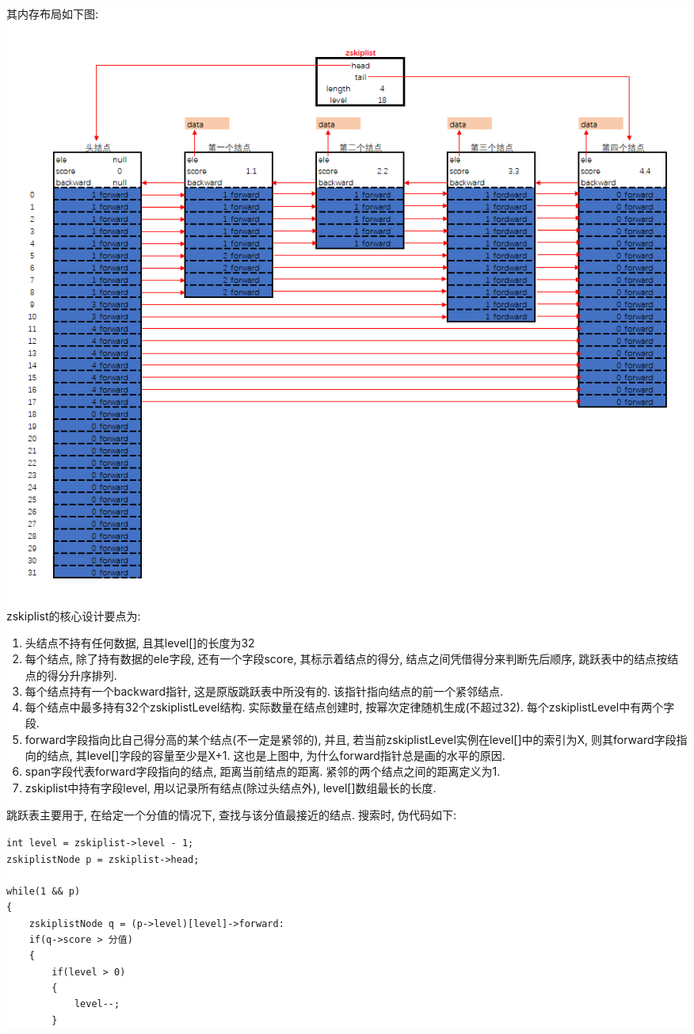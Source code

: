 其内存布局如下图:

![](../images/668722-20180910184047816-693646977.png)

zskiplist的核心设计要点为:

1. 头结点不持有任何数据, 且其level[]的长度为32
2. 每个结点, 除了持有数据的ele字段, 还有一个字段score, 其标示着结点的得分, 结点之间凭借得分来判断先后顺序, 跳跃表中的结点按结点的得分升序排列.
3. 每个结点持有一个backward指针, 这是原版跳跃表中所没有的. 该指针指向结点的前一个紧邻结点.
4. 每个结点中最多持有32个zskiplistLevel结构. 实际数量在结点创建时, 按幂次定律随机生成(不超过32). 每个zskiplistLevel中有两个字段.
5. forward字段指向比自己得分高的某个结点(不一定是紧邻的), 并且, 若当前zskiplistLevel实例在level[]中的索引为X, 则其forward字段指向的结点, 其level[]字段的容量至少是X+1. 这也是上图中, 为什么forward指针总是画的水平的原因.
6. span字段代表forward字段指向的结点, 距离当前结点的距离. 紧邻的两个结点之间的距离定义为1.
7. zskiplist中持有字段level, 用以记录所有结点(除过头结点外), level[]数组最长的长度.

跳跃表主要用于, 在给定一个分值的情况下, 查找与该分值最接近的结点. 搜索时, 伪代码如下:

```cgo
int level = zskiplist->level - 1;
zskiplistNode p = zskiplist->head;

while(1 && p)
{
    zskiplistNode q = (p->level)[level]->forward:
    if(q->score > 分值)
    {
        if(level > 0)
        {
            level--;
        }
```